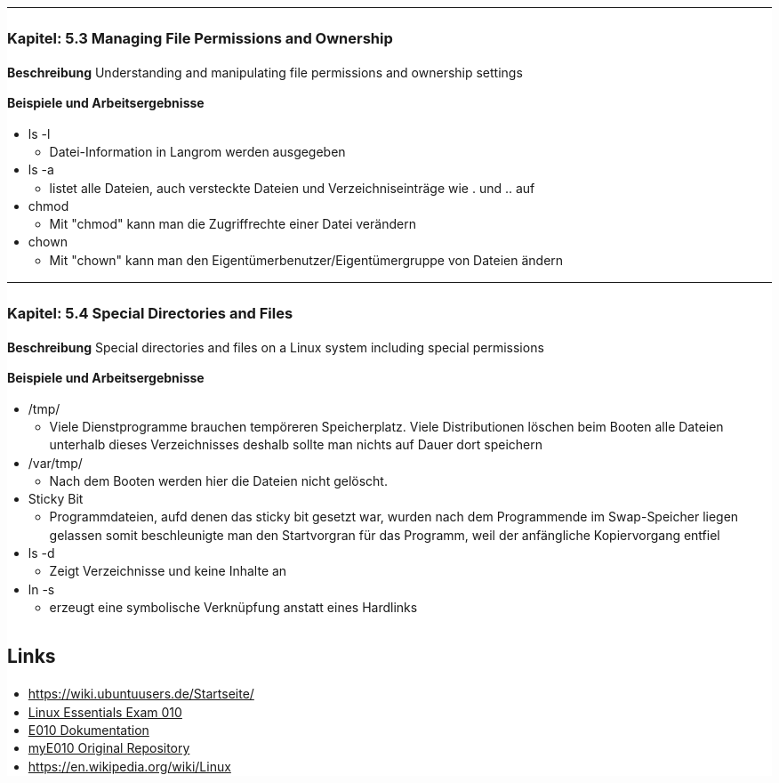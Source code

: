 ***

### Kapitel: 5.3 Managing File Permissions and Ownership



**Beschreibung** Understanding and manipulating file permissions and ownership settings

**Beispiele und Arbeitsergebnisse**

* ls -l
	* Datei-Information in Langrom werden ausgegeben 
* ls -a
	* listet alle Dateien, auch versteckte Dateien und Verzeichniseinträge wie . und .. auf
* chmod
	* Mit "chmod" kann man die Zugriffrechte einer Datei verändern
* chown
	* Mit "chown" kann man den Eigentümerbenutzer/Eigentümergruppe von Dateien ändern
	
***

### Kapitel: 5.4 Special Directories and Files



**Beschreibung** Special directories and files on a Linux system including special permissions

**Beispiele und Arbeitsergebnisse**


* /tmp/
	* Viele Dienstprogramme brauchen tempöreren Speicherplatz. Viele Distributionen löschen beim Booten alle Dateien unterhalb dieses Verzeichnisses deshalb sollte man nichts auf Dauer dort speichern 
* /var/tmp/
	* Nach dem Booten werden hier die Dateien nicht gelöscht. 
* Sticky Bit
	* Programmdateien, aufd denen das sticky bit gesetzt war, wurden nach dem Programmende im Swap-Speicher liegen gelassen somit beschleunigte man den Startvorgran für das Programm, weil der anfängliche Kopiervorgang entfiel 
* ls -d
	* Zeigt Verzeichnisse und keine Inhalte an
* ln -s
	* erzeugt eine symbolische Verknüpfung anstatt eines Hardlinks


	
			
## Links
* https://wiki.ubuntuusers.de/Startseite/
* [Linux Essentials Exam 010](htt://www.lpi.org/our-certifications/exam-010-objectives)
* [E010 Dokumentation](https://github.com/w901-fr19-mi/E010) 
* [myE010 Original Repository](https://github.com/w901-fr19-mi/myE010)
* https://en.wikipedia.org/wiki/Linux
